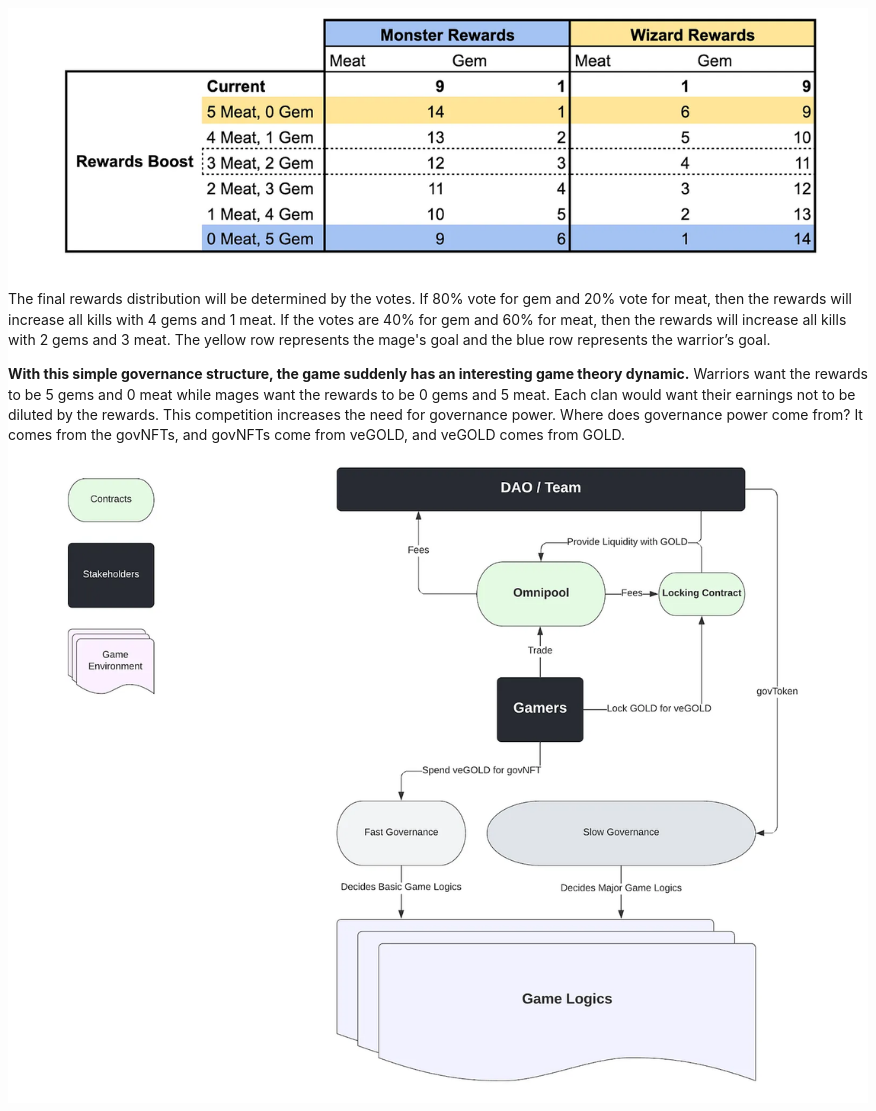 <figure><img src="../../.gitbook/assets/image (42).png" alt=""><figcaption></figcaption></figure>

The final rewards distribution will be determined by the votes. If 80% vote for gem and 20% vote for meat, then the rewards will increase all kills with 4 gems and 1 meat. If the votes are 40% for gem and 60% for meat, then the rewards will increase all kills with 2 gems and 3 meat. The yellow row represents the mage's goal and the blue row represents the warrior’s goal.

**With this simple governance structure, the game suddenly has an interesting game theory dynamic.** Warriors want the rewards to be 5 gems and 0 meat while mages want the rewards to be 0 gems and 5 meat. Each clan would want their earnings not to be diluted by the rewards. This competition increases the need for governance power. Where does governance power come from? It comes from the govNFTs, and govNFTs come from veGOLD, and veGOLD comes from GOLD.&#x20;

<figure><img src="../../.gitbook/assets/image (41).png" alt=""><figcaption></figcaption></figure>
